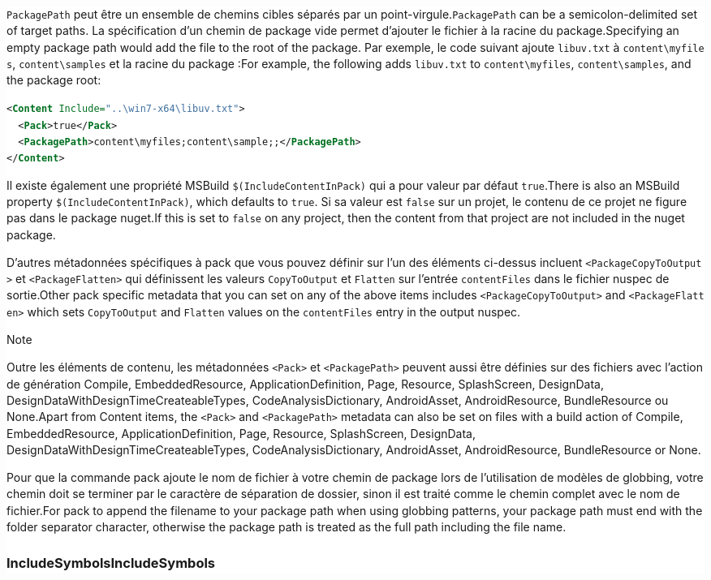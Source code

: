 <span data-ttu-id="e68ee-376">`PackagePath` peut être un ensemble de chemins cibles séparés par un point-virgule.</span><span class="sxs-lookup"><span data-stu-id="e68ee-376">`PackagePath` can be a semicolon-delimited set of target paths.</span></span> <span data-ttu-id="e68ee-377">La spécification d’un chemin de package vide permet d’ajouter le fichier à la racine du package.</span><span class="sxs-lookup"><span data-stu-id="e68ee-377">Specifying an empty package path would add the file to the root of the package.</span></span> <span data-ttu-id="e68ee-378">Par exemple, le code suivant ajoute `libuv.txt` à `content\myfiles`, `content\samples` et la racine du package :</span><span class="sxs-lookup"><span data-stu-id="e68ee-378">For example, the following adds `libuv.txt` to `content\myfiles`, `content\samples`, and the package root:</span></span>

```xml
<Content Include="..\win7-x64\libuv.txt">
  <Pack>true</Pack>
  <PackagePath>content\myfiles;content\sample;;</PackagePath>
</Content>
```

<span data-ttu-id="e68ee-379">Il existe également une propriété MSBuild `$(IncludeContentInPack)` qui a pour valeur par défaut `true`.</span><span class="sxs-lookup"><span data-stu-id="e68ee-379">There is also an MSBuild property `$(IncludeContentInPack)`, which defaults to `true`.</span></span> <span data-ttu-id="e68ee-380">Si sa valeur est `false` sur un projet, le contenu de ce projet ne figure pas dans le package nuget.</span><span class="sxs-lookup"><span data-stu-id="e68ee-380">If this is set to `false` on any project, then the content from that project are not included in the nuget package.</span></span>

<span data-ttu-id="e68ee-381">D’autres métadonnées spécifiques à pack que vous pouvez définir sur l’un des éléments ci-dessus incluent ```<PackageCopyToOutput>``` et ```<PackageFlatten>``` qui définissent les valeurs ```CopyToOutput``` et ```Flatten``` sur l’entrée ```contentFiles``` dans le fichier nuspec de sortie.</span><span class="sxs-lookup"><span data-stu-id="e68ee-381">Other pack specific metadata that you can set on any of the above items includes ```<PackageCopyToOutput>``` and ```<PackageFlatten>``` which sets ```CopyToOutput``` and ```Flatten``` values on the ```contentFiles``` entry in the output nuspec.</span></span>

> [!Note]
> <span data-ttu-id="e68ee-382">Outre les éléments de contenu, les métadonnées `<Pack>` et `<PackagePath>` peuvent aussi être définies sur des fichiers avec l’action de génération Compile, EmbeddedResource, ApplicationDefinition, Page, Resource, SplashScreen, DesignData, DesignDataWithDesignTimeCreateableTypes, CodeAnalysisDictionary, AndroidAsset, AndroidResource, BundleResource ou None.</span><span class="sxs-lookup"><span data-stu-id="e68ee-382">Apart from Content items, the `<Pack>` and `<PackagePath>` metadata can also be set on files with a build action of Compile, EmbeddedResource, ApplicationDefinition, Page, Resource, SplashScreen, DesignData, DesignDataWithDesignTimeCreateableTypes, CodeAnalysisDictionary, AndroidAsset, AndroidResource, BundleResource or None.</span></span>
>
> <span data-ttu-id="e68ee-383">Pour que la commande pack ajoute le nom de fichier à votre chemin de package lors de l’utilisation de modèles de globbing, votre chemin doit se terminer par le caractère de séparation de dossier, sinon il est traité comme le chemin complet avec le nom de fichier.</span><span class="sxs-lookup"><span data-stu-id="e68ee-383">For pack to append the filename to your package path when using globbing patterns, your package path must end with the folder separator character, otherwise the package path is treated as the full path including the file name.</span></span>

### <a name="includesymbols"></a><span data-ttu-id="e68ee-384">IncludeSymbols</span><span class="sxs-lookup"><span data-stu-id="e68ee-384">IncludeSymbols</span></span>
